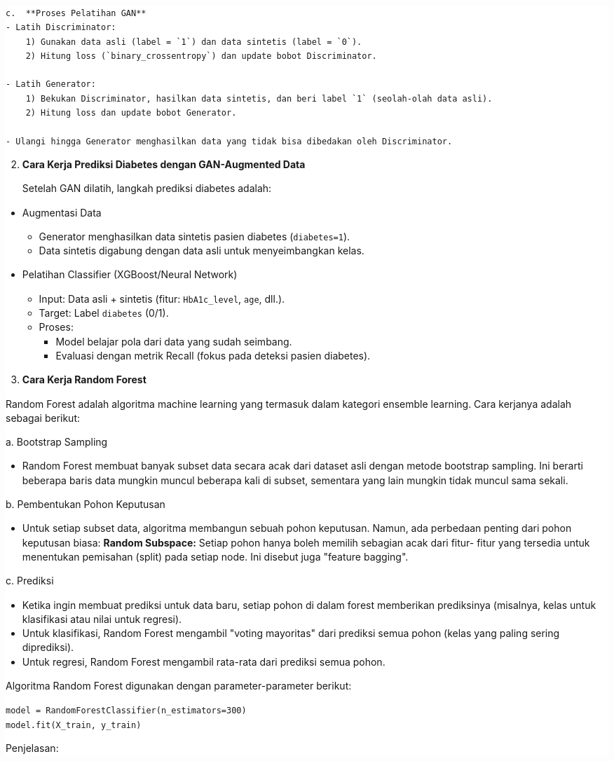     c.  **Proses Pelatihan GAN**
    - Latih Discriminator:
        1) Gunakan data asli (label = `1`) dan data sintetis (label = `0`).
        2) Hitung loss (`binary_crossentropy`) dan update bobot Discriminator.

    - Latih Generator:
        1) Bekukan Discriminator, hasilkan data sintetis, dan beri label `1` (seolah-olah data asli).
        2) Hitung loss dan update bobot Generator.

    - Ulangi hingga Generator menghasilkan data yang tidak bisa dibedakan oleh Discriminator.

2. **Cara Kerja Prediksi Diabetes dengan GAN-Augmented Data**

    Setelah GAN dilatih, langkah prediksi diabetes adalah:
   
- Augmentasi Data
  - Generator menghasilkan data sintetis pasien diabetes (`diabetes=1`).
  - Data sintetis digabung dengan data asli untuk menyeimbangkan kelas.

- Pelatihan Classifier (XGBoost/Neural Network)
  - Input: Data asli + sintetis (fitur: `HbA1c_level`, `age`, dll.).
  - Target: Label `diabetes` (0/1).
  - Proses:
    - Model belajar pola dari data yang sudah seimbang.
    - Evaluasi dengan metrik Recall (fokus pada deteksi pasien diabetes).

3. **Cara Kerja Random Forest**

Random Forest adalah algoritma machine learning yang termasuk dalam kategori ensemble learning. Cara kerjanya adalah sebagai berikut:

a. Bootstrap Sampling
- Random Forest membuat banyak subset data secara acak dari dataset asli dengan metode bootstrap sampling.            Ini berarti beberapa baris data mungkin muncul beberapa kali di subset, sementara yang lain mungkin tidak           muncul sama sekali.
    
b. Pembentukan Pohon Keputusan
- Untuk setiap subset data, algoritma membangun sebuah pohon keputusan. Namun, ada perbedaan penting dari             pohon keputusan biasa: **Random Subspace:** Setiap pohon hanya boleh memilih sebagian acak dari fitur-              fitur yang tersedia untuk menentukan pemisahan (split) pada setiap node. Ini disebut juga "feature                  bagging".

c. Prediksi
- Ketika ingin membuat prediksi untuk data baru, setiap pohon di dalam forest memberikan prediksinya                 (misalnya, kelas untuk klasifikasi atau nilai untuk regresi).
- Untuk klasifikasi, Random Forest mengambil "voting mayoritas" dari prediksi semua pohon (kelas yang                 paling sering diprediksi).
- Untuk regresi, Random Forest mengambil rata-rata dari prediksi semua pohon.


Algoritma Random Forest digunakan dengan parameter-parameter berikut:

````
model = RandomForestClassifier(n_estimators=300)
model.fit(X_train, y_train)
````

Penjelasan:
